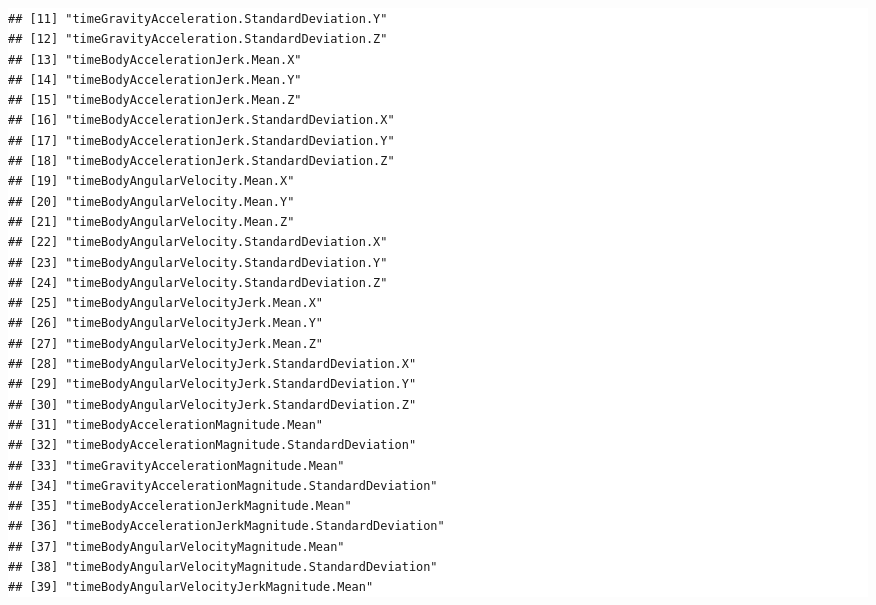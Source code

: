     ## [11] "timeGravityAcceleration.StandardDeviation.Y"           
    ## [12] "timeGravityAcceleration.StandardDeviation.Z"           
    ## [13] "timeBodyAccelerationJerk.Mean.X"                       
    ## [14] "timeBodyAccelerationJerk.Mean.Y"                       
    ## [15] "timeBodyAccelerationJerk.Mean.Z"                       
    ## [16] "timeBodyAccelerationJerk.StandardDeviation.X"          
    ## [17] "timeBodyAccelerationJerk.StandardDeviation.Y"          
    ## [18] "timeBodyAccelerationJerk.StandardDeviation.Z"          
    ## [19] "timeBodyAngularVelocity.Mean.X"                        
    ## [20] "timeBodyAngularVelocity.Mean.Y"                        
    ## [21] "timeBodyAngularVelocity.Mean.Z"                        
    ## [22] "timeBodyAngularVelocity.StandardDeviation.X"           
    ## [23] "timeBodyAngularVelocity.StandardDeviation.Y"           
    ## [24] "timeBodyAngularVelocity.StandardDeviation.Z"           
    ## [25] "timeBodyAngularVelocityJerk.Mean.X"                    
    ## [26] "timeBodyAngularVelocityJerk.Mean.Y"                    
    ## [27] "timeBodyAngularVelocityJerk.Mean.Z"                    
    ## [28] "timeBodyAngularVelocityJerk.StandardDeviation.X"       
    ## [29] "timeBodyAngularVelocityJerk.StandardDeviation.Y"       
    ## [30] "timeBodyAngularVelocityJerk.StandardDeviation.Z"       
    ## [31] "timeBodyAccelerationMagnitude.Mean"                    
    ## [32] "timeBodyAccelerationMagnitude.StandardDeviation"       
    ## [33] "timeGravityAccelerationMagnitude.Mean"                 
    ## [34] "timeGravityAccelerationMagnitude.StandardDeviation"    
    ## [35] "timeBodyAccelerationJerkMagnitude.Mean"                
    ## [36] "timeBodyAccelerationJerkMagnitude.StandardDeviation"   
    ## [37] "timeBodyAngularVelocityMagnitude.Mean"                 
    ## [38] "timeBodyAngularVelocityMagnitude.StandardDeviation"    
    ## [39] "timeBodyAngularVelocityJerkMagnitude.Mean"             